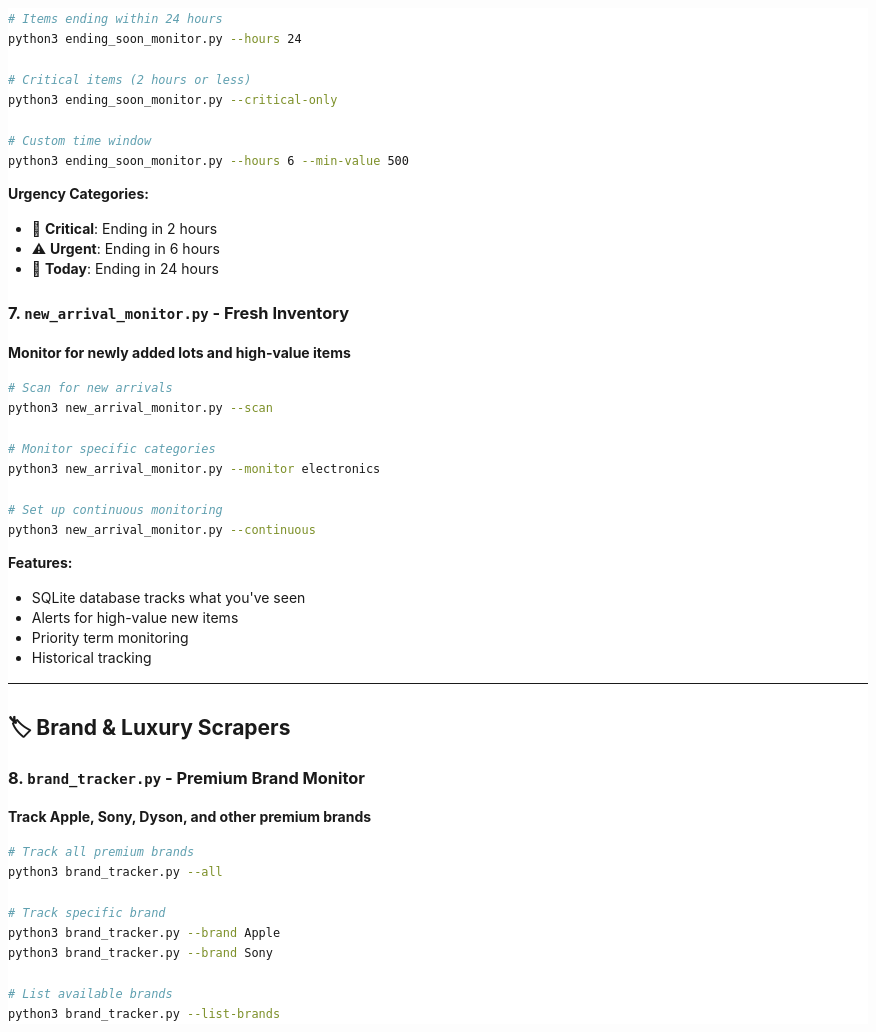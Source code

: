 ```bash
# Items ending within 24 hours
python3 ending_soon_monitor.py --hours 24

# Critical items (2 hours or less)
python3 ending_soon_monitor.py --critical-only

# Custom time window
python3 ending_soon_monitor.py --hours 6 --min-value 500
```

**Urgency Categories:**
- 🚨 **Critical**: Ending in 2 hours
- ⚠️ **Urgent**: Ending in 6 hours  
- 📅 **Today**: Ending in 24 hours

### 7. `new_arrival_monitor.py` - Fresh Inventory
**Monitor for newly added lots and high-value items**

```bash
# Scan for new arrivals
python3 new_arrival_monitor.py --scan

# Monitor specific categories
python3 new_arrival_monitor.py --monitor electronics

# Set up continuous monitoring
python3 new_arrival_monitor.py --continuous
```

**Features:**
- SQLite database tracks what you've seen
- Alerts for high-value new items
- Priority term monitoring
- Historical tracking

---

## 🏷️ Brand & Luxury Scrapers

### 8. `brand_tracker.py` - Premium Brand Monitor
**Track Apple, Sony, Dyson, and other premium brands**

```bash
# Track all premium brands
python3 brand_tracker.py --all

# Track specific brand
python3 brand_tracker.py --brand Apple
python3 brand_tracker.py --brand Sony

# List available brands
python3 brand_tracker.py --list-brands
```
